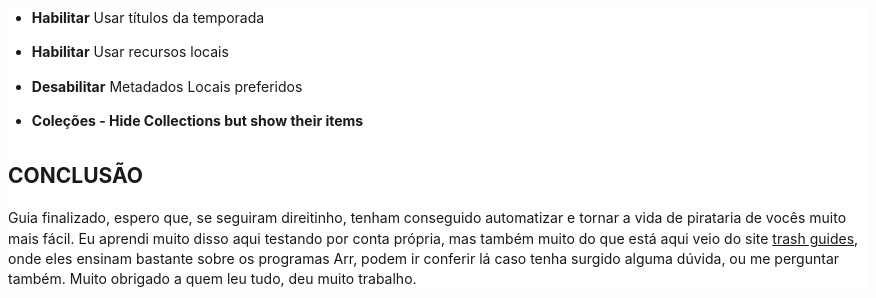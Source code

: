 * **Habilitar** Usar títulos da temporada

* **Habilitar** Usar recursos locais

* **Desabilitar** Metadados Locais preferidos

* **Coleções - Hide Collections but show their items**

## CONCLUSÃO

Guia finalizado, espero que, se seguiram direitinho, tenham conseguido automatizar e tornar a vida de pirataria de vocês muito mais fácil. Eu aprendi muito disso aqui testando por conta própria, mas também muito do que está aqui veio do site [trash guides](https://trash-guides.info), onde eles ensinam bastante sobre os programas Arr, podem ir conferir lá caso tenha surgido alguma dúvida, ou me perguntar também. Muito obrigado a quem leu tudo, deu muito trabalho.